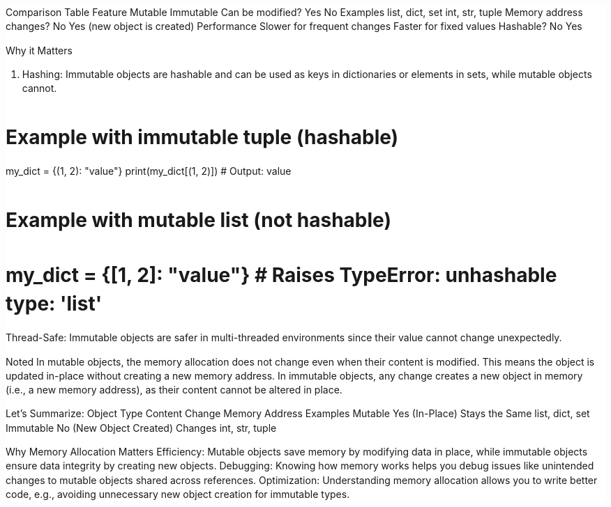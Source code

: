 

Comparison Table
Feature	Mutable	Immutable
Can be modified?	Yes	No
Examples	list, dict, set	int, str, tuple
Memory address changes?	No	Yes (new object is created)
Performance	Slower for frequent changes	Faster for fixed values
Hashable?	No	Yes



Why it Matters
1.	Hashing: Immutable objects are hashable and can be used as keys in dictionaries or elements in sets, while mutable objects cannot.
# Example with immutable tuple (hashable)
my_dict = {(1, 2): "value"}
print(my_dict[(1, 2)])  # Output: value

# Example with mutable list (not hashable)
# my_dict = {[1, 2]: "value"}  # Raises TypeError: unhashable type: 'list'

Thread-Safe: Immutable objects are safer in multi-threaded environments since their value cannot change unexpectedly.

Noted
In mutable objects, the memory allocation does not change even when their content is modified. This means the object is updated in-place without creating a new memory address.
In immutable objects, any change creates a new object in memory (i.e., a new memory address), as their content cannot be altered in place.

Let’s Summarize:
Object Type	Content Change	Memory Address	Examples
Mutable	Yes (In-Place)	Stays the Same	list, dict, set
Immutable	No (New Object Created)	Changes	int, str, tuple





Why Memory Allocation Matters
Efficiency:
Mutable objects save memory by modifying data in place, while immutable objects ensure data integrity by creating new objects.
Debugging:
Knowing how memory works helps you debug issues like unintended changes to mutable objects shared across references.
Optimization:
Understanding memory allocation allows you to write better code, e.g., avoiding unnecessary new object creation for immutable types.

